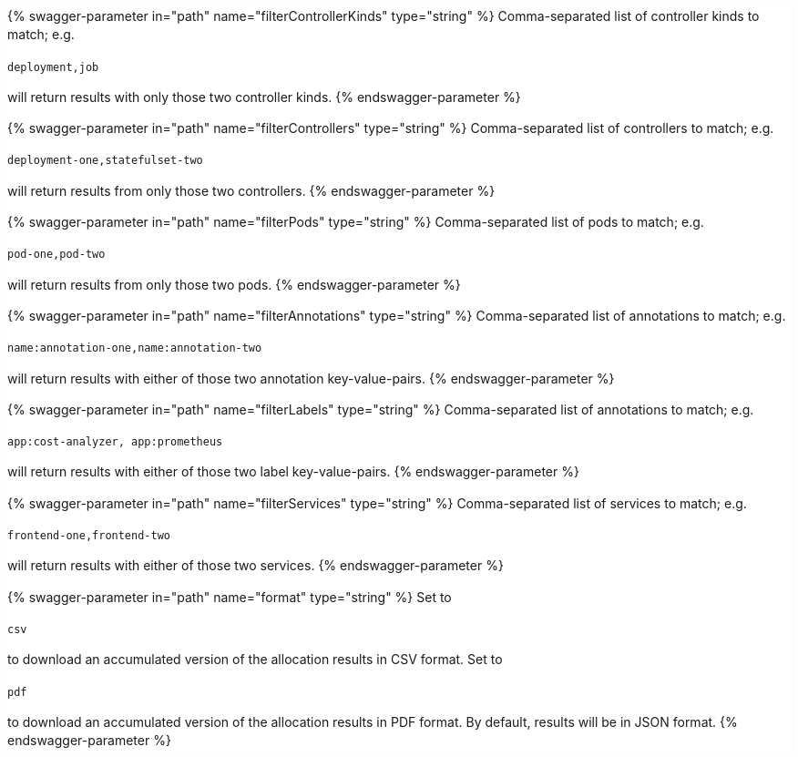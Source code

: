 {% swagger-parameter in="path" name="filterControllerKinds" type="string" %}
Comma-separated list of controller kinds to match; e.g. 

`deployment,job`

 will return results with only those two controller kinds.
{% endswagger-parameter %}

{% swagger-parameter in="path" name="filterControllers" type="string" %}
Comma-separated list of controllers to match; e.g. 

`deployment-one,statefulset-two`

 will return results from only those two controllers.
{% endswagger-parameter %}

{% swagger-parameter in="path" name="filterPods" type="string" %}
Comma-separated list of pods to match; e.g. 

`pod-one,pod-two`

 will return results from only those two pods.
{% endswagger-parameter %}

{% swagger-parameter in="path" name="filterAnnotations" type="string" %}
Comma-separated list of annotations to match; e.g. 

`name:annotation-one,name:annotation-two`

 will return results with either of those two annotation key-value-pairs.
{% endswagger-parameter %}

{% swagger-parameter in="path" name="filterLabels" type="string" %}
Comma-separated list of annotations to match; e.g. 

`app:cost-analyzer, app:prometheus`

 will return results with either of those two label key-value-pairs.
{% endswagger-parameter %}

{% swagger-parameter in="path" name="filterServices" type="string" %}
Comma-separated list of services to match; e.g. 

`frontend-one,frontend-two`

 will return results with either of those two services.
{% endswagger-parameter %}

{% swagger-parameter in="path" name="format" type="string" %}
Set to 

`csv`

 to download an accumulated version of the allocation results in CSV format. Set to 

`pdf`

 to download an accumulated version of the allocation results in PDF format. By default, results will be in JSON format.
{% endswagger-parameter %}
